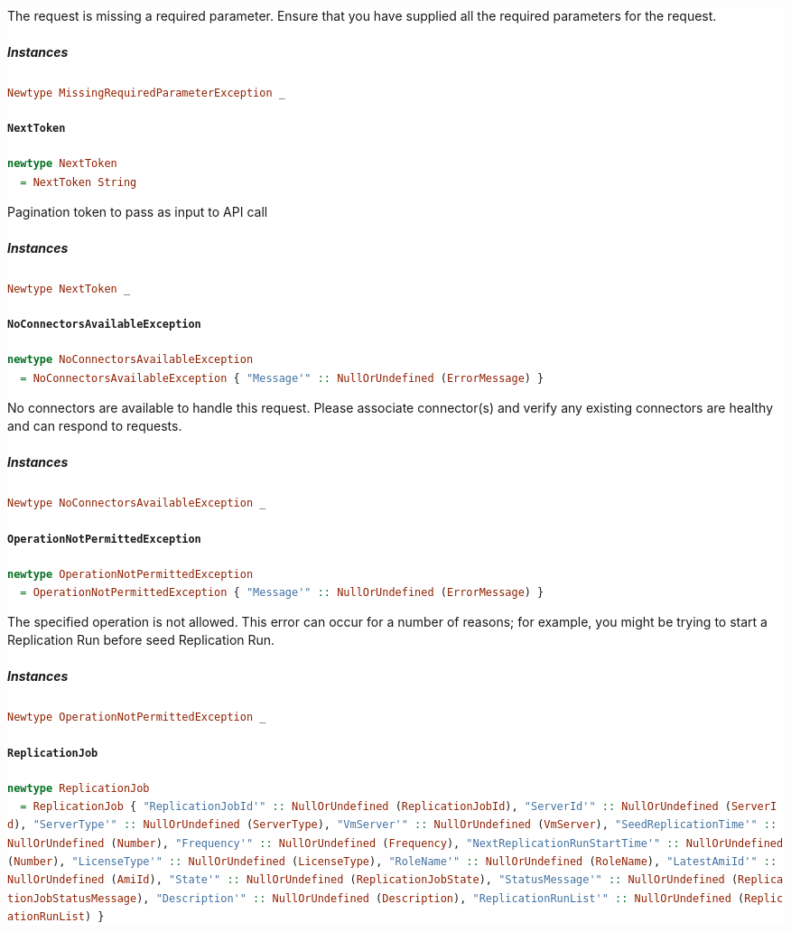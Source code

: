 The request is missing a required parameter. Ensure that you have supplied all the required parameters for the request.

##### Instances
``` purescript
Newtype MissingRequiredParameterException _
```

#### `NextToken`

``` purescript
newtype NextToken
  = NextToken String
```

Pagination token to pass as input to API call

##### Instances
``` purescript
Newtype NextToken _
```

#### `NoConnectorsAvailableException`

``` purescript
newtype NoConnectorsAvailableException
  = NoConnectorsAvailableException { "Message'" :: NullOrUndefined (ErrorMessage) }
```

No connectors are available to handle this request. Please associate connector(s) and verify any existing connectors are healthy and can respond to requests.

##### Instances
``` purescript
Newtype NoConnectorsAvailableException _
```

#### `OperationNotPermittedException`

``` purescript
newtype OperationNotPermittedException
  = OperationNotPermittedException { "Message'" :: NullOrUndefined (ErrorMessage) }
```

The specified operation is not allowed. This error can occur for a number of reasons; for example, you might be trying to start a Replication Run before seed Replication Run.

##### Instances
``` purescript
Newtype OperationNotPermittedException _
```

#### `ReplicationJob`

``` purescript
newtype ReplicationJob
  = ReplicationJob { "ReplicationJobId'" :: NullOrUndefined (ReplicationJobId), "ServerId'" :: NullOrUndefined (ServerId), "ServerType'" :: NullOrUndefined (ServerType), "VmServer'" :: NullOrUndefined (VmServer), "SeedReplicationTime'" :: NullOrUndefined (Number), "Frequency'" :: NullOrUndefined (Frequency), "NextReplicationRunStartTime'" :: NullOrUndefined (Number), "LicenseType'" :: NullOrUndefined (LicenseType), "RoleName'" :: NullOrUndefined (RoleName), "LatestAmiId'" :: NullOrUndefined (AmiId), "State'" :: NullOrUndefined (ReplicationJobState), "StatusMessage'" :: NullOrUndefined (ReplicationJobStatusMessage), "Description'" :: NullOrUndefined (Description), "ReplicationRunList'" :: NullOrUndefined (ReplicationRunList) }
```
